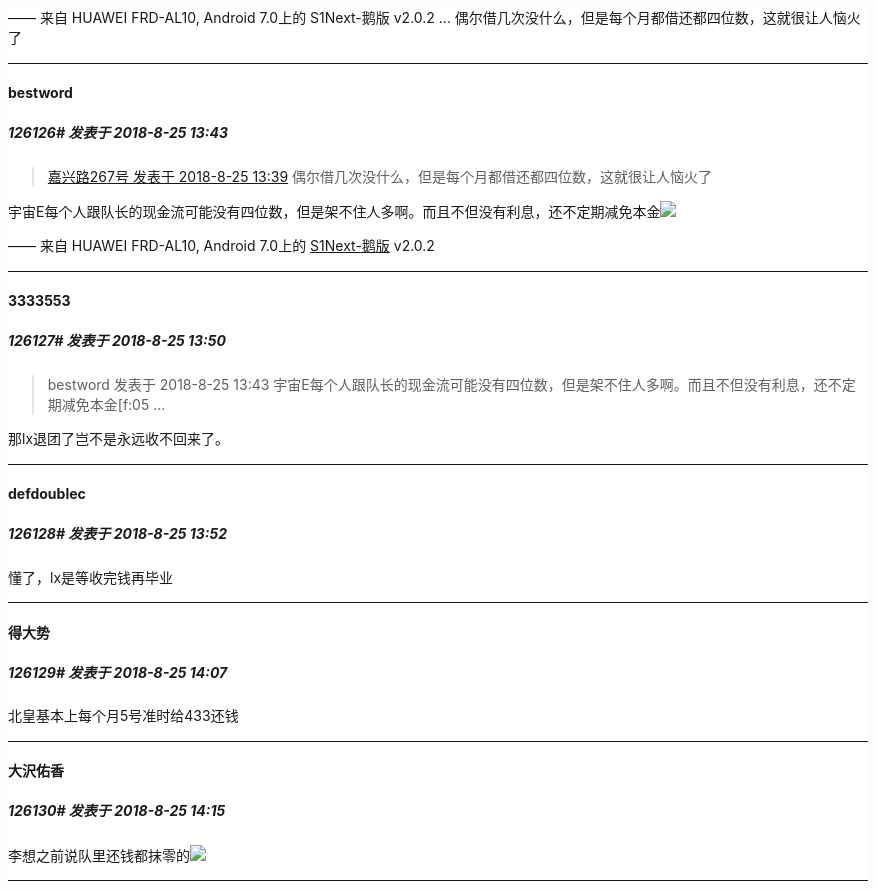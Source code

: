 
—— 来自 HUAWEI FRD-AL10, Android 7.0上的 S1Next-鹅版 v2.0.2 ...</blockquote>
偶尔借几次没什么，但是每个月都借还都四位数，这就很让人恼火了


*****

####  bestword  
##### 126126#       发表于 2018-8-25 13:43


<blockquote><a href="httphttps://bbs.saraba1st.com/2b/forum.php?mod=redirect&amp;goto=findpost&amp;pid=40755485&amp;ptid=1105387" target="_blank">嘉兴路267号 发表于 2018-8-25 13:39</a>
偶尔借几次没什么，但是每个月都借还都四位数，这就很让人恼火了</blockquote>
宇宙E每个人跟队长的现金流可能没有四位数，但是架不住人多啊。而且不但没有利息，还不定期减免本金<img src="https://static.saraba1st.com/image/smiley/face2017/052.png" referrerpolicy="no-referrer">

—— 来自 HUAWEI FRD-AL10, Android 7.0上的 [S1Next-鹅版](https://github.com/ykrank/S1-Next/releases) v2.0.2


*****

####  3333553  
##### 126127#       发表于 2018-8-25 13:50


<blockquote>bestword 发表于 2018-8-25 13:43
宇宙E每个人跟队长的现金流可能没有四位数，但是架不住人多啊。而且不但没有利息，还不定期减免本金[f:05 ...</blockquote>
那lx退团了岂不是永远收不回来了。


*****

####  defdoublec  
##### 126128#       发表于 2018-8-25 13:52


懂了，lx是等收完钱再毕业


*****

####  得大势  
##### 126129#       发表于 2018-8-25 14:07


北皇基本上每个月5号准时给433还钱


*****

####  大沢佑香  
##### 126130#       发表于 2018-8-25 14:15


李想之前说队里还钱都抹零的<img src="https://static.saraba1st.com/image/smiley/face2017/067.png" referrerpolicy="no-referrer">


*****
